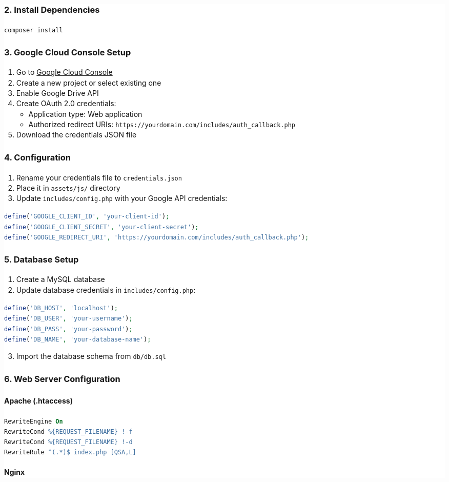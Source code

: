 ### 2. Install Dependencies

```bash
composer install
```

### 3. Google Cloud Console Setup

1. Go to [Google Cloud Console](https://console.cloud.google.com/)
2. Create a new project or select existing one
3. Enable Google Drive API
4. Create OAuth 2.0 credentials:
   - Application type: Web application
   - Authorized redirect URIs: `https://yourdomain.com/includes/auth_callback.php`
5. Download the credentials JSON file

### 4. Configuration

1. Rename your credentials file to `credentials.json`
2. Place it in `assets/js/` directory
3. Update `includes/config.php` with your Google API credentials:

```php
define('GOOGLE_CLIENT_ID', 'your-client-id');
define('GOOGLE_CLIENT_SECRET', 'your-client-secret');
define('GOOGLE_REDIRECT_URI', 'https://yourdomain.com/includes/auth_callback.php');
```

### 5. Database Setup

1. Create a MySQL database
2. Update database credentials in `includes/config.php`:

```php
define('DB_HOST', 'localhost');
define('DB_USER', 'your-username');
define('DB_PASS', 'your-password');
define('DB_NAME', 'your-database-name');
```

3. Import the database schema from `db/db.sql`

### 6. Web Server Configuration

#### Apache (.htaccess)

```apache
RewriteEngine On
RewriteCond %{REQUEST_FILENAME} !-f
RewriteCond %{REQUEST_FILENAME} !-d
RewriteRule ^(.*)$ index.php [QSA,L]
```

#### Nginx

